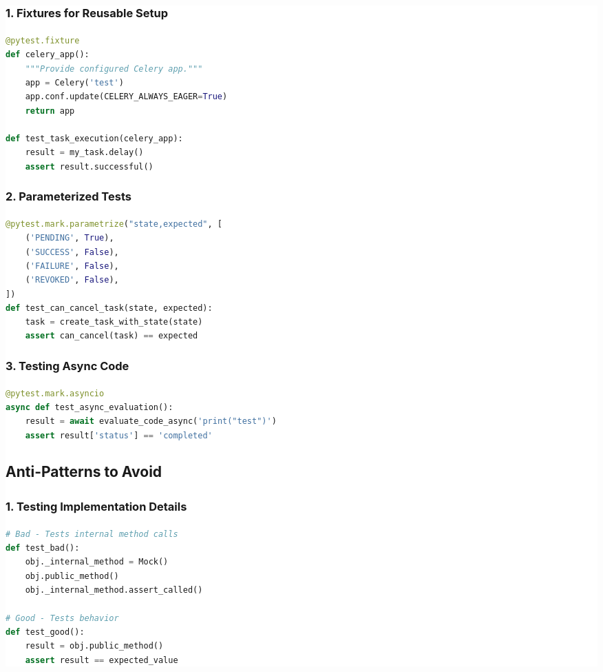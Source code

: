### 1. Fixtures for Reusable Setup
```python
@pytest.fixture
def celery_app():
    """Provide configured Celery app."""
    app = Celery('test')
    app.conf.update(CELERY_ALWAYS_EAGER=True)
    return app

def test_task_execution(celery_app):
    result = my_task.delay()
    assert result.successful()
```

### 2. Parameterized Tests
```python
@pytest.mark.parametrize("state,expected", [
    ('PENDING', True),
    ('SUCCESS', False),
    ('FAILURE', False),
    ('REVOKED', False),
])
def test_can_cancel_task(state, expected):
    task = create_task_with_state(state)
    assert can_cancel(task) == expected
```

### 3. Testing Async Code
```python
@pytest.mark.asyncio
async def test_async_evaluation():
    result = await evaluate_code_async('print("test")')
    assert result['status'] == 'completed'
```

## Anti-Patterns to Avoid

### 1. Testing Implementation Details
```python
# Bad - Tests internal method calls
def test_bad():
    obj._internal_method = Mock()
    obj.public_method()
    obj._internal_method.assert_called()

# Good - Tests behavior
def test_good():
    result = obj.public_method()
    assert result == expected_value
```

